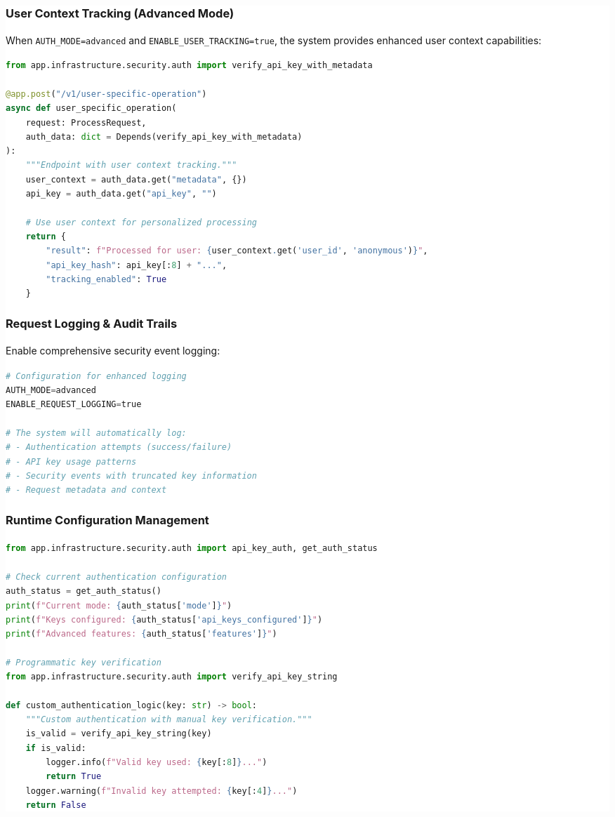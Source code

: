 ### User Context Tracking (Advanced Mode)

When `AUTH_MODE=advanced` and `ENABLE_USER_TRACKING=true`, the system provides enhanced user context capabilities:

```python
from app.infrastructure.security.auth import verify_api_key_with_metadata

@app.post("/v1/user-specific-operation")
async def user_specific_operation(
    request: ProcessRequest,
    auth_data: dict = Depends(verify_api_key_with_metadata)
):
    """Endpoint with user context tracking."""
    user_context = auth_data.get("metadata", {})
    api_key = auth_data.get("api_key", "")
    
    # Use user context for personalized processing
    return {
        "result": f"Processed for user: {user_context.get('user_id', 'anonymous')}",
        "api_key_hash": api_key[:8] + "...",
        "tracking_enabled": True
    }
```

### Request Logging & Audit Trails

Enable comprehensive security event logging:

```python
# Configuration for enhanced logging
AUTH_MODE=advanced
ENABLE_REQUEST_LOGGING=true

# The system will automatically log:
# - Authentication attempts (success/failure)
# - API key usage patterns
# - Security events with truncated key information
# - Request metadata and context
```

### Runtime Configuration Management

```python
from app.infrastructure.security.auth import api_key_auth, get_auth_status

# Check current authentication configuration
auth_status = get_auth_status()
print(f"Current mode: {auth_status['mode']}")
print(f"Keys configured: {auth_status['api_keys_configured']}")
print(f"Advanced features: {auth_status['features']}")

# Programmatic key verification
from app.infrastructure.security.auth import verify_api_key_string

def custom_authentication_logic(key: str) -> bool:
    """Custom authentication with manual key verification."""
    is_valid = verify_api_key_string(key)
    if is_valid:
        logger.info(f"Valid key used: {key[:8]}...")
        return True
    logger.warning(f"Invalid key attempted: {key[:4]}...")
    return False
```
